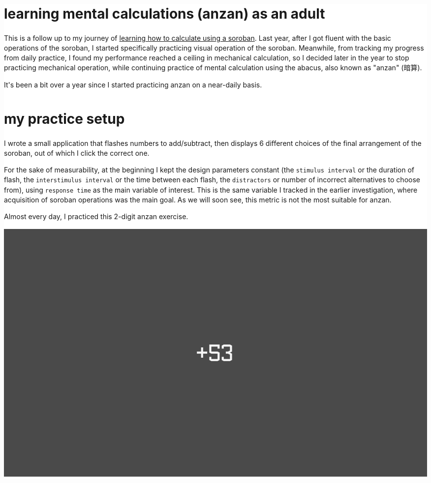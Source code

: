 # learning mental calculations (anzan) as an adult

This is a follow up to my journey of [learning how to calculate using a soroban](learning%20the%20soroban%20as%20an%20adult.md). Last year, after I got fluent with the basic operations of the soroban, I started specifically practicing visual operation of the soroban. Meanwhile, from tracking my progress from daily practice, I found my performance reached a ceiling in mechanical calculation, so I decided later in the year to stop practicing mechanical operation, while continuing practice of mental calculation using the abacus, also known as "anzan" (暗算).

It's been a bit over a year since I started practicing anzan on a near-daily basis.

# my practice setup

I wrote a small application that flashes numbers to add/subtract, then displays 6 different choices of the final arrangement of the soroban, out of which I click the correct one.

For the sake of measurability, at the beginning I kept the design parameters constant (the `stimulus interval` or the duration of flash, the `interstimulus interval` or the time between each flash, the `distractors` or number of incorrect alternatives to choose from), using `response time` as the main variable of interest. This is the same variable I tracked in the earlier investigation, where acquisition of soroban operations was the main goal. As we will soon see, this metric is not the most suitable for anzan.

Almost every day, I practiced this 2-digit anzan exercise.

![](./img/2022/09/soroban-anzan-task-1.png)
